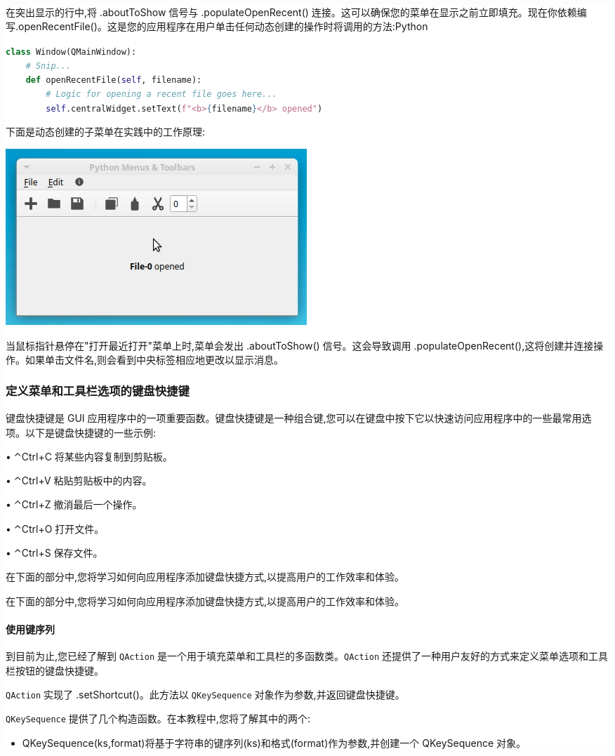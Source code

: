 在突出显示的行中,将 .aboutToShow 信号与 .populateOpenRecent() 连接。这可以确保您的菜单在显示之前立即填充。现在你依赖编写.openRecentFile()。这是您的应用程序在用户单击任何动态创建的操作时将调用的方法:Python

```python
class Window(QMainWindow):
    # Snip...
    def openRecentFile(self, filename):
        # Logic for opening a recent file goes here...
        self.centralWidget.setText(f"<b>{filename}</b> opened")
```

下面是动态创建的子菜单在实践中的工作原理:

![](./assets/README-1641395464294.png)

当鼠标指针悬停在"打开最近打开"菜单上时,菜单会发出 .aboutToShow() 信号。这会导致调用 .populateOpenRecent(),这将创建并连接操作。如果单击文件名,则会看到中央标签相应地更改以显示消息。

### 定义菜单和工具栏选项的键盘快捷键

键盘快捷键是 GUI 应用程序中的一项重要函数。键盘快捷键是一种组合键,您可以在键盘中按下它以快速访问应用程序中的一些最常用选项。以下是键盘快捷键的一些示例:

• ⌃Ctrl+C 将某些内容复制到剪贴板。

• ⌃Ctrl+V 粘贴剪贴板中的内容。

• ⌃Ctrl+Z 撤消最后一个操作。

• ⌃Ctrl+O 打开文件。

• ⌃Ctrl+S 保存文件。

在下面的部分中,您将学习如何向应用程序添加键盘快捷方式,以提高用户的工作效率和体验。

在下面的部分中,您将学习如何向应用程序添加键盘快捷方式,以提高用户的工作效率和体验。

#### 使用键序列

到目前为止,您已经了解到 `QAction` 是一个用于填充菜单和工具栏的多函数类。`QAction` 还提供了一种用户友好的方式来定义菜单选项和工具栏按钮的键盘快捷键。

`QAction` 实现了 .setShortcut()。此方法以 `QKeySequence` 对象作为参数,并返回键盘快捷键。

`QKeySequence` 提供了几个构造函数。在本教程中,您将了解其中的两个:

- QKeySequence(ks,format)将基于字符串的键序列(ks)和格式(format)作为参数,并创建一个 QKeySequence 对象。

